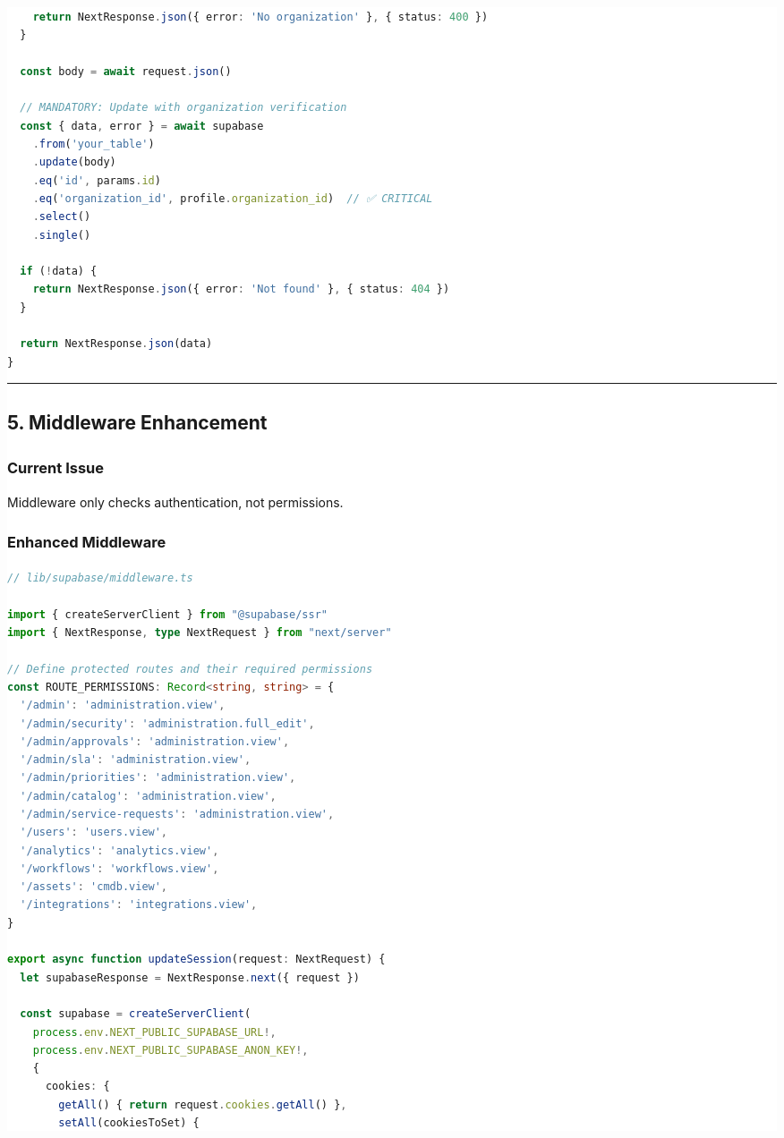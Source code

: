 ```typescript
    return NextResponse.json({ error: 'No organization' }, { status: 400 })
  }
  
  const body = await request.json()
  
  // MANDATORY: Update with organization verification
  const { data, error } = await supabase
    .from('your_table')
    .update(body)
    .eq('id', params.id)
    .eq('organization_id', profile.organization_id)  // ✅ CRITICAL
    .select()
    .single()
  
  if (!data) {
    return NextResponse.json({ error: 'Not found' }, { status: 404 })
  }
  
  return NextResponse.json(data)
}
```

---

## 5. Middleware Enhancement

### Current Issue
Middleware only checks authentication, not permissions.

### Enhanced Middleware

```typescript
// lib/supabase/middleware.ts

import { createServerClient } from "@supabase/ssr"
import { NextResponse, type NextRequest } from "next/server"

// Define protected routes and their required permissions
const ROUTE_PERMISSIONS: Record<string, string> = {
  '/admin': 'administration.view',
  '/admin/security': 'administration.full_edit',
  '/admin/approvals': 'administration.view',
  '/admin/sla': 'administration.view',
  '/admin/priorities': 'administration.view',
  '/admin/catalog': 'administration.view',
  '/admin/service-requests': 'administration.view',
  '/users': 'users.view',
  '/analytics': 'analytics.view',
  '/workflows': 'workflows.view',
  '/assets': 'cmdb.view',
  '/integrations': 'integrations.view',
}

export async function updateSession(request: NextRequest) {
  let supabaseResponse = NextResponse.next({ request })

  const supabase = createServerClient(
    process.env.NEXT_PUBLIC_SUPABASE_URL!,
    process.env.NEXT_PUBLIC_SUPABASE_ANON_KEY!,
    {
      cookies: {
        getAll() { return request.cookies.getAll() },
        setAll(cookiesToSet) {
```